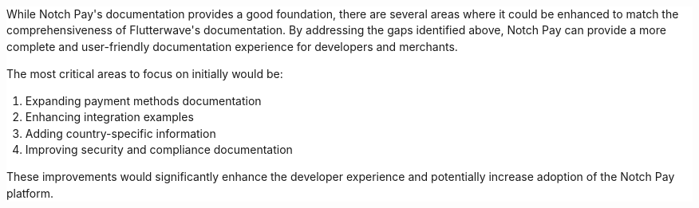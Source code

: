 While Notch Pay's documentation provides a good foundation, there are several areas where it could be enhanced to match the comprehensiveness of Flutterwave's documentation. By addressing the gaps identified above, Notch Pay can provide a more complete and user-friendly documentation experience for developers and merchants.

The most critical areas to focus on initially would be:
1. Expanding payment methods documentation
2. Enhancing integration examples
3. Adding country-specific information
4. Improving security and compliance documentation

These improvements would significantly enhance the developer experience and potentially increase adoption of the Notch Pay platform.